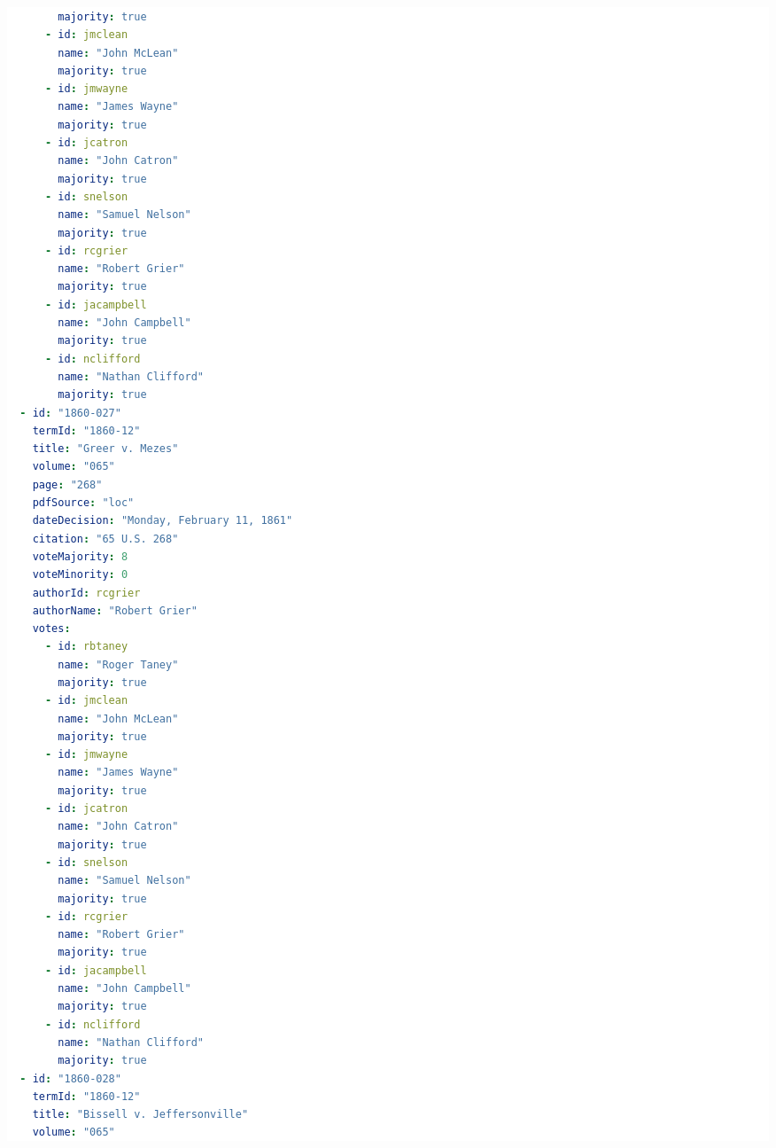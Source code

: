```yaml
        majority: true
      - id: jmclean
        name: "John McLean"
        majority: true
      - id: jmwayne
        name: "James Wayne"
        majority: true
      - id: jcatron
        name: "John Catron"
        majority: true
      - id: snelson
        name: "Samuel Nelson"
        majority: true
      - id: rcgrier
        name: "Robert Grier"
        majority: true
      - id: jacampbell
        name: "John Campbell"
        majority: true
      - id: nclifford
        name: "Nathan Clifford"
        majority: true
  - id: "1860-027"
    termId: "1860-12"
    title: "Greer v. Mezes"
    volume: "065"
    page: "268"
    pdfSource: "loc"
    dateDecision: "Monday, February 11, 1861"
    citation: "65 U.S. 268"
    voteMajority: 8
    voteMinority: 0
    authorId: rcgrier
    authorName: "Robert Grier"
    votes:
      - id: rbtaney
        name: "Roger Taney"
        majority: true
      - id: jmclean
        name: "John McLean"
        majority: true
      - id: jmwayne
        name: "James Wayne"
        majority: true
      - id: jcatron
        name: "John Catron"
        majority: true
      - id: snelson
        name: "Samuel Nelson"
        majority: true
      - id: rcgrier
        name: "Robert Grier"
        majority: true
      - id: jacampbell
        name: "John Campbell"
        majority: true
      - id: nclifford
        name: "Nathan Clifford"
        majority: true
  - id: "1860-028"
    termId: "1860-12"
    title: "Bissell v. Jeffersonville"
    volume: "065"
```